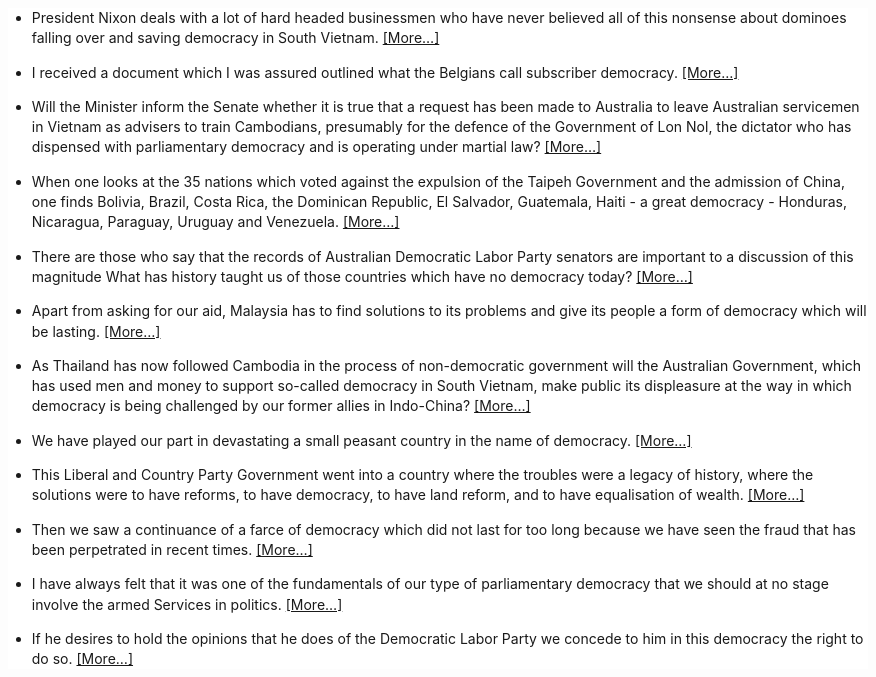 * President  Nixon deals with a lot of hard headed businessmen who have never believed all of this nonsense about dominoes falling over and saving <span class="highlight">democracy</span> in South Vietnam. [[More&hellip;]](https://historichansard.net/senate/1971/19711013_senate_27_s50/#subdebate-57-0)

* I received a document which I was assured outlined what the Belgians call subscriber <span class="highlight">democracy</span>. [[More&hellip;]](https://historichansard.net/senate/1971/19711014_senate_27_s50/#subdebate-49-0)

* Will the Minister inform the Senate whether it is true that a request has been made to Australia to leave Australian servicemen in Vietnam as advisers to train Cambodians, presumably for the defence of the Government of Lon Nol, the dictator who has dispensed with parliamentary <span class="highlight">democracy</span> and is operating under martial law? [[More&hellip;]](https://historichansard.net/senate/1971/19711102_senate_27_s50/#subdebate-3-0)

* When one looks at the 35 nations which voted against the expulsion of the Taipeh Government and the admission of China, one finds Bolivia, Brazil, Costa Rica, the Dominican Republic, El Salvador, Guatemala, Haiti - a great <span class="highlight">democracy</span> - Honduras, Nicaragua, Paraguay, Uruguay and Venezuela. [[More&hellip;]](https://historichansard.net/senate/1971/19711103_senate_27_s50/#subdebate-52-0)

* There are those who say that the records of Australian Democratic Labor Party senators are important to a discussion of this magnitude What has history taught us of those countries which have no <span class="highlight">democracy</span> today? [[More&hellip;]](https://historichansard.net/senate/1971/19711103_senate_27_s50/#subdebate-52-0)

* Apart from asking for our aid, Malaysia has to find solutions to its problems and give its people a form of <span class="highlight">democracy</span> which will be lasting. [[More&hellip;]](https://historichansard.net/senate/1971/19711103_senate_27_s50/#subdebate-52-0)

* As Thailand has now followed Cambodia in the process of non-democratic government will the Australian Government, which has used men and money to support so-called <span class="highlight">democracy</span> in South Vietnam, make public its displeasure at the way in which <span class="highlight">democracy</span> is being challenged by our former allies in Indo-China? [[More&hellip;]](https://historichansard.net/senate/1971/19711123_senate_27_s50/#subdebate-39-0)

* We have played our part in devastating a small peasant country in the name of <span class="highlight">democracy</span>. [[More&hellip;]](https://historichansard.net/senate/1971/19711124_senate_27_s50/#debate-59)

* This Liberal and Country Party Government went into a country where the troubles were a legacy of history, where the solutions were to have reforms, to have <span class="highlight">democracy</span>, to have land reform, and to have equalisation of wealth. [[More&hellip;]](https://historichansard.net/senate/1971/19711124_senate_27_s50/#debate-59)

* Then we saw a continuance of a farce of <span class="highlight">democracy</span> which did not last for too long because we have seen the fraud that has been perpetrated in recent times. [[More&hellip;]](https://historichansard.net/senate/1971/19711124_senate_27_s50/#debate-59)

* I have always felt that it was one of the fundamentals of our type of parliamentary <span class="highlight">democracy</span> that we should at no stage involve the armed Services in politics. [[More&hellip;]](https://historichansard.net/senate/1971/19711124_senate_27_s50/#debate-59)

* If he desires to hold the opinions that he does of the Democratic Labor Party we concede to him in this <span class="highlight">democracy</span> the right to do so. [[More&hellip;]](https://historichansard.net/senate/1971/19711124_senate_27_s50/#debate-59)
